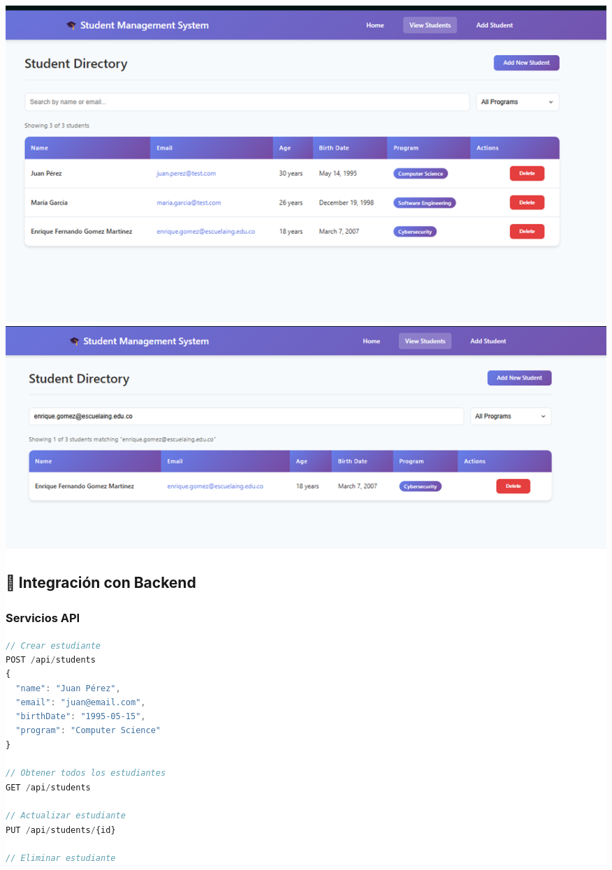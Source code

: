 ![Lista de Estudiantes](assets/image-2.png)
![Filtro por Correo o Programa](assets/image-3.png)

## 🔗 Integración con Backend

### Servicios API
```javascript
// Crear estudiante
POST /api/students
{
  "name": "Juan Pérez",
  "email": "juan@email.com",
  "birthDate": "1995-05-15",
  "program": "Computer Science"
}

// Obtener todos los estudiantes
GET /api/students

// Actualizar estudiante
PUT /api/students/{id}

// Eliminar estudiante
```